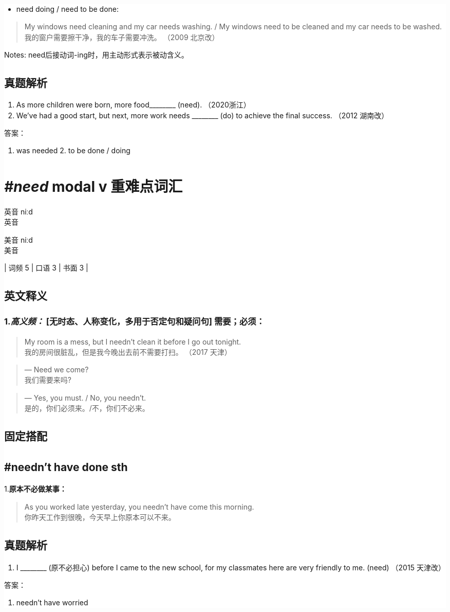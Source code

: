 - need doing / need to be done:

 > My windows need cleaning and my car needs washing. / My windows need to be cleaned and my car needs to be washed.   
 > 我的窗户需要擦干净，我的车子需要冲洗。  （2009 北京改）  
<audio src="./media/need-4.aac" controls="controls"></audio>

Notes: need后接动词-ing时，用主动形式表示被动含义。  

真题解析
---
1. As more children were born, more food________ (need).  （2020浙江）  
2. We’ve had a good start, but next, more work needs ________ (do) to achieve the final success.  （2012 湖南改）  

答案：
1. was needed  2. to be done / doing  

# ***\#need*** modal v  重难点词汇
英音 niːd  
英音
<audio src="./media/need-B.aac" controls="controls"></audio>

美音 niːd  
美音
<audio src="./media/need.aac" controls="controls"></audio>



| 词频 5 | 口语 3 | 书面 3 |  

英文释义
---
### 1.*高义频：* **[无时态、人称变化，多用于否定句和疑问句] 需要；必须：**  

 > My room is a mess, but I needn’t clean it before I go out tonight.  
 > 我的房间很脏乱，但是我今晚出去前不需要打扫。  （2017 天津）  
<audio src="./media/My room is a mess_AAC.aac" controls="controls"></audio>

 > — Need we come?   
 > 我们需要来吗?    
<audio src="./media/need-7.aac" controls="controls"></audio>

 > — Yes, you must. / No, you needn’t.   
 > 是的，你们必须来。/不，你们不必来。    


固定搭配
---
## \#needn’t have done sth 
1.**原本不必做某事：**  

 > As you worked late yesterday, you needn’t have come this morning.  
 > 你昨天工作到很晚，今天早上你原本可以不来。    
<audio src="./media/As you worked late yesterday_AAC.aac" controls="controls"></audio>


真题解析
---
1. I ________ (原不必担心) before I came to the new school, for my classmates here are very friendly to me. (need)  （2015 天津改）  

答案：
1. needn’t have worried  

